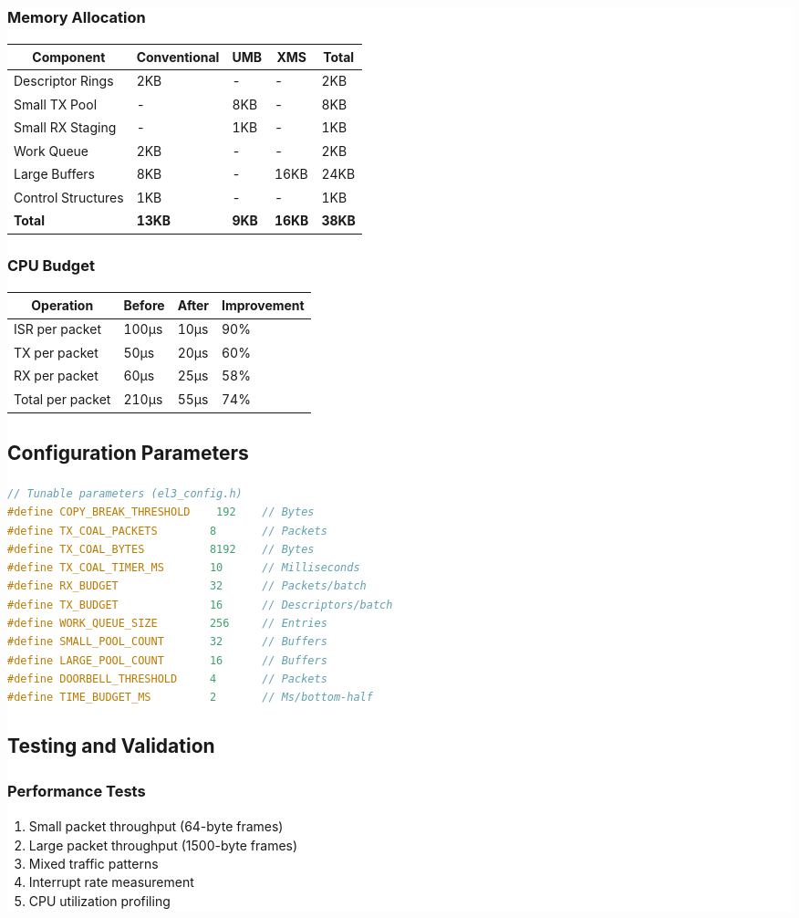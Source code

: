 ### Memory Allocation

| Component | Conventional | UMB | XMS | Total |
|-----------|-------------|-----|-----|-------|
| Descriptor Rings | 2KB | - | - | 2KB |
| Small TX Pool | - | 8KB | - | 8KB |
| Small RX Staging | - | 1KB | - | 1KB |
| Work Queue | 2KB | - | - | 2KB |
| Large Buffers | 8KB | - | 16KB | 24KB |
| Control Structures | 1KB | - | - | 1KB |
| **Total** | **13KB** | **9KB** | **16KB** | **38KB** |

### CPU Budget

| Operation | Before | After | Improvement |
|-----------|--------|-------|-------------|
| ISR per packet | 100μs | 10μs | 90% |
| TX per packet | 50μs | 20μs | 60% |
| RX per packet | 60μs | 25μs | 58% |
| Total per packet | 210μs | 55μs | 74% |

## Configuration Parameters

```c
// Tunable parameters (el3_config.h)
#define COPY_BREAK_THRESHOLD    192    // Bytes
#define TX_COAL_PACKETS        8       // Packets
#define TX_COAL_BYTES          8192    // Bytes
#define TX_COAL_TIMER_MS       10      // Milliseconds
#define RX_BUDGET              32      // Packets/batch
#define TX_BUDGET              16      // Descriptors/batch
#define WORK_QUEUE_SIZE        256     // Entries
#define SMALL_POOL_COUNT       32      // Buffers
#define LARGE_POOL_COUNT       16      // Buffers
#define DOORBELL_THRESHOLD     4       // Packets
#define TIME_BUDGET_MS         2       // Ms/bottom-half
```

## Testing and Validation

### Performance Tests
1. Small packet throughput (64-byte frames)
2. Large packet throughput (1500-byte frames)
3. Mixed traffic patterns
4. Interrupt rate measurement
5. CPU utilization profiling
